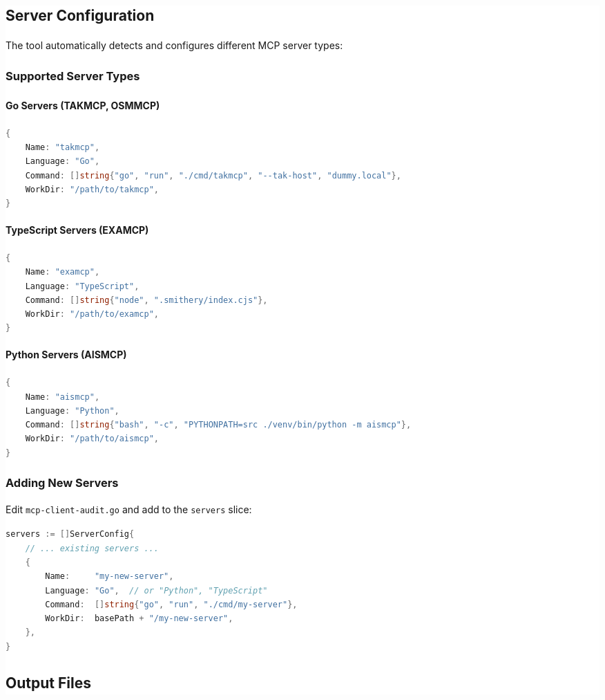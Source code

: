 ## Server Configuration

The tool automatically detects and configures different MCP server types:

### Supported Server Types

#### Go Servers (TAKMCP, OSMMCP)
```go
{
    Name: "takmcp",
    Language: "Go",
    Command: []string{"go", "run", "./cmd/takmcp", "--tak-host", "dummy.local"},
    WorkDir: "/path/to/takmcp",
}
```

#### TypeScript Servers (EXAMCP)
```go
{
    Name: "examcp",
    Language: "TypeScript",
    Command: []string{"node", ".smithery/index.cjs"},
    WorkDir: "/path/to/examcp",
}
```

#### Python Servers (AISMCP)
```go
{
    Name: "aismcp",
    Language: "Python",
    Command: []string{"bash", "-c", "PYTHONPATH=src ./venv/bin/python -m aismcp"},
    WorkDir: "/path/to/aismcp",
}
```

### Adding New Servers

Edit `mcp-client-audit.go` and add to the `servers` slice:

```go
servers := []ServerConfig{
    // ... existing servers ...
    {
        Name:     "my-new-server",
        Language: "Go",  // or "Python", "TypeScript"
        Command:  []string{"go", "run", "./cmd/my-server"},
        WorkDir:  basePath + "/my-new-server",
    },
}
```

## Output Files

